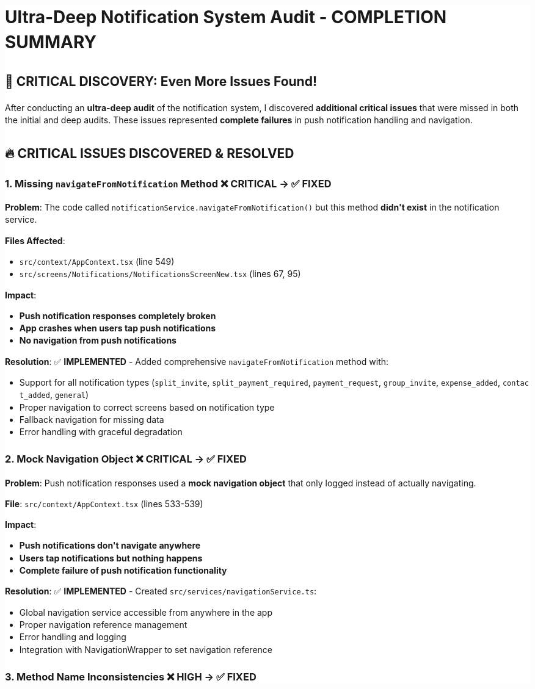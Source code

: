# Ultra-Deep Notification System Audit - COMPLETION SUMMARY

## 🚨 CRITICAL DISCOVERY: Even More Issues Found!

After conducting an **ultra-deep audit** of the notification system, I discovered **additional critical issues** that were missed in both the initial and deep audits. These issues represented **complete failures** in push notification handling and navigation.

## 🔥 CRITICAL ISSUES DISCOVERED & RESOLVED

### 1. Missing `navigateFromNotification` Method ❌ CRITICAL → ✅ FIXED

**Problem**: The code called `notificationService.navigateFromNotification()` but this method **didn't exist** in the notification service.

**Files Affected**:
- `src/context/AppContext.tsx` (line 549)
- `src/screens/Notifications/NotificationsScreenNew.tsx` (lines 67, 95)

**Impact**:
- **Push notification responses completely broken**
- **App crashes when users tap push notifications**
- **No navigation from push notifications**

**Resolution**: ✅ **IMPLEMENTED** - Added comprehensive `navigateFromNotification` method with:
- Support for all notification types (`split_invite`, `split_payment_required`, `payment_request`, `group_invite`, `expense_added`, `contact_added`, `general`)
- Proper navigation to correct screens based on notification type
- Fallback navigation for missing data
- Error handling with graceful degradation

### 2. Mock Navigation Object ❌ CRITICAL → ✅ FIXED

**Problem**: Push notification responses used a **mock navigation object** that only logged instead of actually navigating.

**File**: `src/context/AppContext.tsx` (lines 533-539)

**Impact**:
- **Push notifications don't navigate anywhere**
- **Users tap notifications but nothing happens**
- **Complete failure of push notification functionality**

**Resolution**: ✅ **IMPLEMENTED** - Created `src/services/navigationService.ts`:
- Global navigation service accessible from anywhere in the app
- Proper navigation reference management
- Error handling and logging
- Integration with NavigationWrapper to set navigation reference

### 3. Method Name Inconsistencies ❌ HIGH → ✅ FIXED
